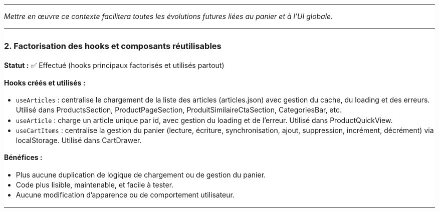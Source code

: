 
---

*Mettre en œuvre ce contexte facilitera toutes les évolutions futures liées au panier et à l’UI globale.*

---

### 2. Factorisation des hooks et composants réutilisables

**Statut :** ✅ Effectué (hooks principaux factorisés et utilisés partout)

**Hooks créés et utilisés :**
- `useArticles` : centralise le chargement de la liste des articles (articles.json) avec gestion du cache, du loading et des erreurs. Utilisé dans ProductsSection, ProductPageSection, ProduitSimilaireCtaSection, CategoriesBar, etc.
- `useArticle` : charge un article unique par id, avec gestion du loading et de l’erreur. Utilisé dans ProductQuickView.
- `useCartItems` : centralise la gestion du panier (lecture, écriture, synchronisation, ajout, suppression, incrément, décrément) via localStorage. Utilisé dans CartDrawer.

**Bénéfices :**
- Plus aucune duplication de logique de chargement ou de gestion du panier.
- Code plus lisible, maintenable, et facile à tester.
- Aucune modification d’apparence ou de comportement utilisateur.

---

